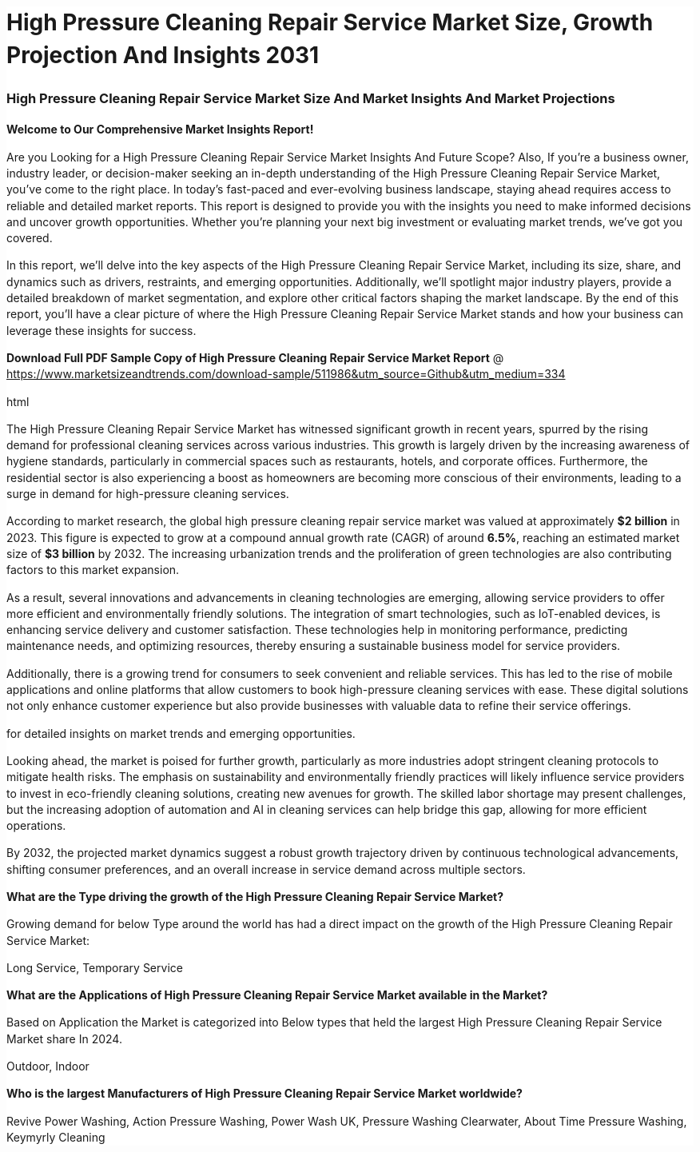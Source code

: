 <h1> High Pressure Cleaning Repair Service Market Size, Growth Projection And Insights 2031</h1><div class="" data-test-id=""><h3><span class="">High Pressure Cleaning Repair Service Market Size And Market Insights And Market Projections</span></h3></div><div class="" data-test-id=""><p><strong>Welcome to Our Comprehensive Market Insights Report!</strong></p><p>Are you Looking for a High Pressure Cleaning Repair Service Market Insights And Future Scope? Also, If you&rsquo;re a business owner, industry leader, or decision-maker seeking an in-depth understanding of the High Pressure Cleaning Repair Service Market, you&rsquo;ve come to the right place. In today&rsquo;s fast-paced and ever-evolving business landscape, staying ahead requires access to reliable and detailed market reports. This report is designed to provide you with the insights you need to make informed decisions and uncover growth opportunities. Whether you&rsquo;re planning your next big investment or evaluating market trends, we&rsquo;ve got you covered.</p><p>In this report, we&rsquo;ll delve into the key aspects of the High Pressure Cleaning Repair Service Market, including its size, share, and dynamics such as drivers, restraints, and emerging opportunities. Additionally, we&rsquo;ll spotlight major industry players, provide a detailed breakdown of market segmentation, and explore other critical factors shaping the market landscape. By the end of this report, you&rsquo;ll have a clear picture of where the High Pressure Cleaning Repair Service Market stands and how your business can leverage these insights for success.</p><p><strong>Download Full PDF Sample Copy of High Pressure Cleaning Repair Service Market Report</strong> @ <a href="https://www.marketsizeandtrends.com/download-sample/511986&utm_source=Github&utm_medium=334" target="_blank">https://www.marketsizeandtrends.com/download-sample/511986&utm_source=Github&utm_medium=334</a></p></div><div class="" data-test-id=""><p><span class="">html<p>The High Pressure Cleaning Repair Service Market has witnessed significant growth in recent years, spurred by the rising demand for professional cleaning services across various industries. This growth is largely driven by the increasing awareness of hygiene standards, particularly in commercial spaces such as restaurants, hotels, and corporate offices. Furthermore, the residential sector is also experiencing a boost as homeowners are becoming more conscious of their environments, leading to a surge in demand for high-pressure cleaning services.</p><p>According to market research, the global high pressure cleaning repair service market was valued at approximately <strong>$2 billion</strong> in 2023. This figure is expected to grow at a compound annual growth rate (CAGR) of around <strong>6.5%</strong>, reaching an estimated market size of <strong>$3 billion</strong> by 2032. The increasing urbanization trends and the proliferation of green technologies are also contributing factors to this market expansion.</p><p>As a result, several innovations and advancements in cleaning technologies are emerging, allowing service providers to offer more efficient and environmentally friendly solutions. The integration of smart technologies, such as IoT-enabled devices, is enhancing service delivery and customer satisfaction. These technologies help in monitoring performance, predicting maintenance needs, and optimizing resources, thereby ensuring a sustainable business model for service providers.</p><p>Additionally, there is a growing trend for consumers to seek convenient and reliable services. This has led to the rise of mobile applications and online platforms that allow customers to book high-pressure cleaning services with ease. These digital solutions not only enhance customer experience but also provide businesses with valuable data to refine their service offerings.</p><p> for detailed insights on market trends and emerging opportunities.</p><p>Looking ahead, the market is poised for further growth, particularly as more industries adopt stringent cleaning protocols to mitigate health risks. The emphasis on sustainability and environmentally friendly practices will likely influence service providers to invest in eco-friendly cleaning solutions, creating new avenues for growth. The skilled labor shortage may present challenges, but the increasing adoption of automation and AI in cleaning services can help bridge this gap, allowing for more efficient operations.</p><p>By 2032, the projected market dynamics suggest a robust growth trajectory driven by continuous technological advancements, shifting consumer preferences, and an overall increase in service demand across multiple sectors.</p></span></p><p><strong><span class="">What are the&nbsp;Type driving the growth of the High Pressure Cleaning Repair Service Market?</span></strong></p></div><div class="" data-test-id=""><p><span class="">Growing demand for below Type around the world has had a direct impact on the growth of the High Pressure Cleaning Repair Service Market:</span></p></div><div class="" data-test-id=""><p>Long Service, Temporary Service</p><p><span class=""><strong>What are the&nbsp;Applications&nbsp;of High Pressure Cleaning Repair Service Market available in the Market?</strong></span></p></div><div class="" data-test-id=""><p><span class="">Based on Application the Market is categorized into Below types that held the largest High Pressure Cleaning Repair Service Market share In 2024.</span></p></div><div class="" data-test-id=""><p><span class="">Outdoor, Indoor</span></p><p><span class=""><strong>Who is the largest Manufacturers of High Pressure Cleaning Repair Service Market worldwide?</strong></span></p></div><div class="" data-test-id=""><p><span class="">Revive Power Washing, Action Pressure Washing, Power Wash UK, Pressure Washing Clearwater, About Time Pressure Washing, Keymyrly Cleaning